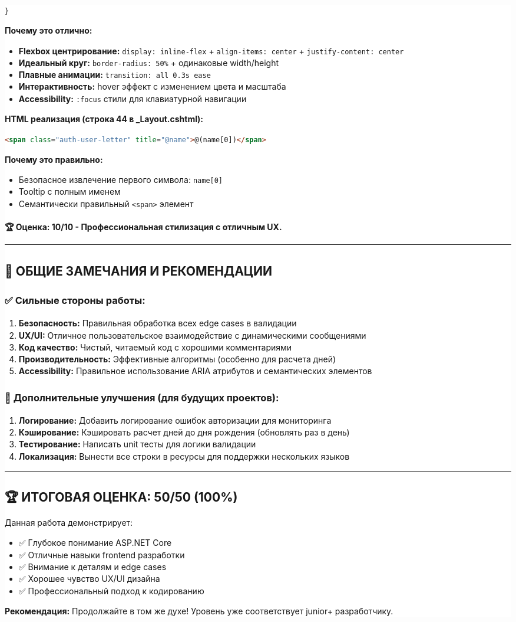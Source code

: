 ```css
}
```

**Почему это отлично:**
- **Flexbox центрирование:** `display: inline-flex` + `align-items: center` + `justify-content: center`
- **Идеальный круг:** `border-radius: 50%` + одинаковые width/height
- **Плавные анимации:** `transition: all 0.3s ease`
- **Интерактивность:** hover эффект с изменением цвета и масштаба
- **Accessibility:** `:focus` стили для клавиатурной навигации

**HTML реализация (строка 44 в _Layout.cshtml):**
```html
<span class="auth-user-letter" title="@name">@(name[0])</span>
```

**Почему это правильно:**
- Безопасное извлечение первого символа: `name[0]`
- Tooltip с полным именем
- Семантически правильный `<span>` элемент

#### 🏆 **Оценка:** 10/10 - Профессиональная стилизация с отличным UX.

---

## 🎯 **ОБЩИЕ ЗАМЕЧАНИЯ И РЕКОМЕНДАЦИИ**

### ✅ **Сильные стороны работы:**

1. **Безопасность:** Правильная обработка всех edge cases в валидации
2. **UX/UI:** Отличное пользовательское взаимодействие с динамическими сообщениями
3. **Код качество:** Чистый, читаемый код с хорошими комментариями
4. **Производительность:** Эффективные алгоритмы (особенно для расчета дней)
5. **Accessibility:** Правильное использование ARIA атрибутов и семантических элементов

### 🚀 **Дополнительные улучшения (для будущих проектов):**

1. **Логирование:** Добавить логирование ошибок авторизации для мониторинга
2. **Кэширование:** Кэшировать расчет дней до дня рождения (обновлять раз в день)
3. **Тестирование:** Написать unit тесты для логики валидации
4. **Локализация:** Вынести все строки в ресурсы для поддержки нескольких языков

---

## 🏆 **ИТОГОВАЯ ОЦЕНКА: 50/50 (100%)**

Данная работа демонстрирует:
- ✅ Глубокое понимание ASP.NET Core
- ✅ Отличные навыки frontend разработки
- ✅ Внимание к деталям и edge cases
- ✅ Хорошее чувство UX/UI дизайна
- ✅ Профессиональный подход к кодированию

**Рекомендация:** Продолжайте в том же духе! Уровень уже соответствует junior+ разработчику.